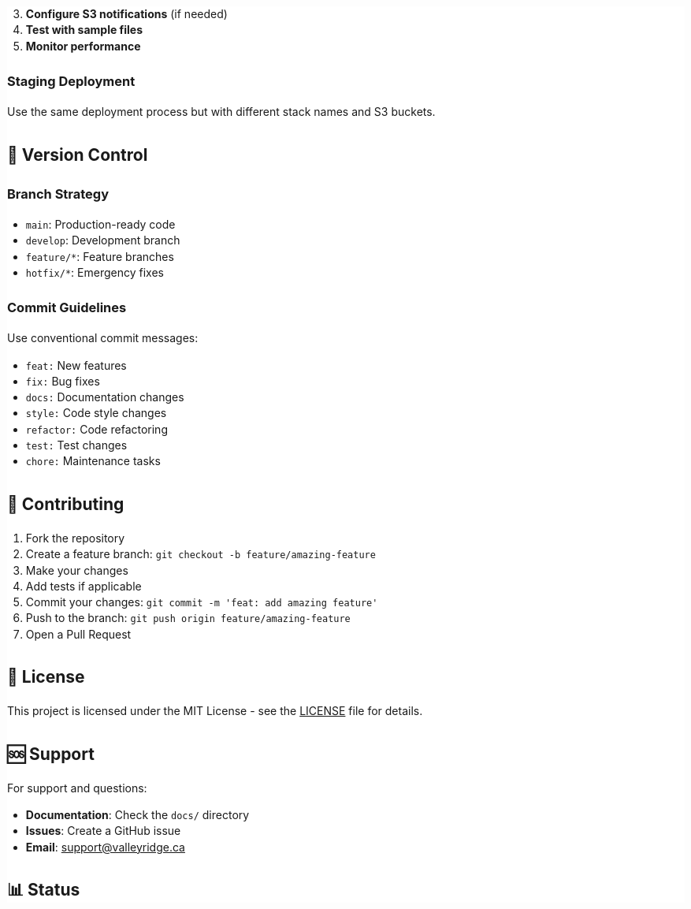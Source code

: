 3. **Configure S3 notifications** (if needed)
4. **Test with sample files**
5. **Monitor performance**

### Staging Deployment

Use the same deployment process but with different stack names and S3 buckets.

## 🔄 Version Control

### Branch Strategy

- `main`: Production-ready code
- `develop`: Development branch
- `feature/*`: Feature branches
- `hotfix/*`: Emergency fixes

### Commit Guidelines

Use conventional commit messages:
- `feat:` New features
- `fix:` Bug fixes
- `docs:` Documentation changes
- `style:` Code style changes
- `refactor:` Code refactoring
- `test:` Test changes
- `chore:` Maintenance tasks

## 🤝 Contributing

1. Fork the repository
2. Create a feature branch: `git checkout -b feature/amazing-feature`
3. Make your changes
4. Add tests if applicable
5. Commit your changes: `git commit -m 'feat: add amazing feature'`
6. Push to the branch: `git push origin feature/amazing-feature`
7. Open a Pull Request

## 📝 License

This project is licensed under the MIT License - see the [LICENSE](LICENSE) file for details.

## 🆘 Support

For support and questions:

- **Documentation**: Check the `docs/` directory
- **Issues**: Create a GitHub issue
- **Email**: support@valleyridge.ca

## 📊 Status
